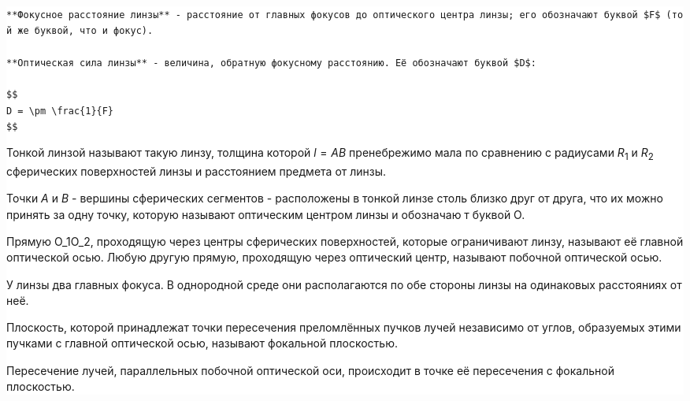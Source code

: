     **Фокусное расстояние линзы** - расстояние от главных фокусов до оптического центра линзы; его обозначают буквой $F$ (той же буквой, что и фокус).

    **Оптическая сила линзы** - величина, обратную фокусному расстоянию. Её обозначают буквой $D$:

    $$
    D = \pm \frac{1}{F}
    $$

Тонкой линзой называют такую линзу, толщина которой $l = AB$ пренебрежимо мала по сравнению с радиусами $R_1$ и $R_2$ сферических поверхностей линзы и расстоянием предмета от линзы.

Точки $A$ и $B$ - вершины сферических сегментов - расположены в тонкой линзе столь близко друг от друга, что их можно принять за одну точку, которую называют оптическим центром линзы и обозначаю т буквой О.

Прямую O_1O_2, проходящую через центры сферических поверхностей, которые ограничивают линзу, называют её главной оптической осью. Любую другую прямую, проходящую через оптический центр, называют побочной оптической осью.

У линзы два главных фокуса. В однородной среде они располагаются по обе стороны линзы на одинаковых расстояниях от неё.

Плоскость, которой принадлежат точки пересечения преломлённых пучков лучей независимо от углов, образуемых этими пучками с главной оптической осью, называют фокальной плоскостью.

Пересечение лучей, параллельных побочной оптической оси, происходит в точке её пересечения с фокальной плоскостью.